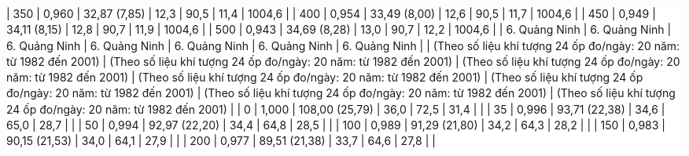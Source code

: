 | 350                                                              | 0,960                                                            | 32,87 (7,85)                                                     | 12,3                                                             | 90,5                                                             | 11,4                                                             | 1004,6                                                           |
| 400                                                              | 0,954                                                            | 33,49 (8,00)                                                     | 12,6                                                             | 90,5                                                             | 11,7                                                             | 1004,6                                                           |
| 450                                                              | 0,949                                                            | 34,11 (8,15)                                                     | 12,8                                                             | 90,7                                                             | 11,9                                                             | 1004,6                                                           |
| 500                                                              | 0,943                                                            | 34,69 (8,28)                                                     | 13,0                                                             | 90,7                                                             | 12,2                                                             | 1004,6                                                           |
| 6. Quảng Ninh                                                    | 6. Quảng Ninh                                                    | 6. Quảng Ninh                                                    | 6. Quảng Ninh                                                    | 6. Quảng Ninh                                                    | 6. Quảng Ninh                                                    | 6. Quảng Ninh                                                    |
| (Theo số liệu khí tượng 24 ốp đo/ngày: 20 năm: từ 1982 đến 2001) | (Theo số liệu khí tượng 24 ốp đo/ngày: 20 năm: từ 1982 đến 2001) | (Theo số liệu khí tượng 24 ốp đo/ngày: 20 năm: từ 1982 đến 2001) | (Theo số liệu khí tượng 24 ốp đo/ngày: 20 năm: từ 1982 đến 2001) | (Theo số liệu khí tượng 24 ốp đo/ngày: 20 năm: từ 1982 đến 2001) | (Theo số liệu khí tượng 24 ốp đo/ngày: 20 năm: từ 1982 đến 2001) | (Theo số liệu khí tượng 24 ốp đo/ngày: 20 năm: từ 1982 đến 2001) |
| 0                                                                | 1,000                                                            | 108,00 (25,79)                                                   | 36,0                                                             | 72,5                                                             | 31,4                                                             |                                                                  |
| 35                                                               | 0,996                                                            | 93,71 (22,38)                                                    | 34,6                                                             | 65,0                                                             | 28,7                                                             |                                                                  |
| 50                                                               | 0,994                                                            | 92,97 (22,20)                                                    | 34,4                                                             | 64,8                                                             | 28,5                                                             |                                                                  |
| 100                                                              | 0,989                                                            | 91,29 (21,80)                                                    | 34,2                                                             | 64,3                                                             | 28,2                                                             |                                                                  |
| 150                                                              | 0,983                                                            | 90,15 (21,53)                                                    | 34,0                                                             | 64,1                                                             | 27,9                                                             |                                                                  |
| 200                                                              | 0,977                                                            | 89,51 (21,38)                                                    | 33,7                                                             | 64,6                                                             | 27,8                                                             |                                                                  |